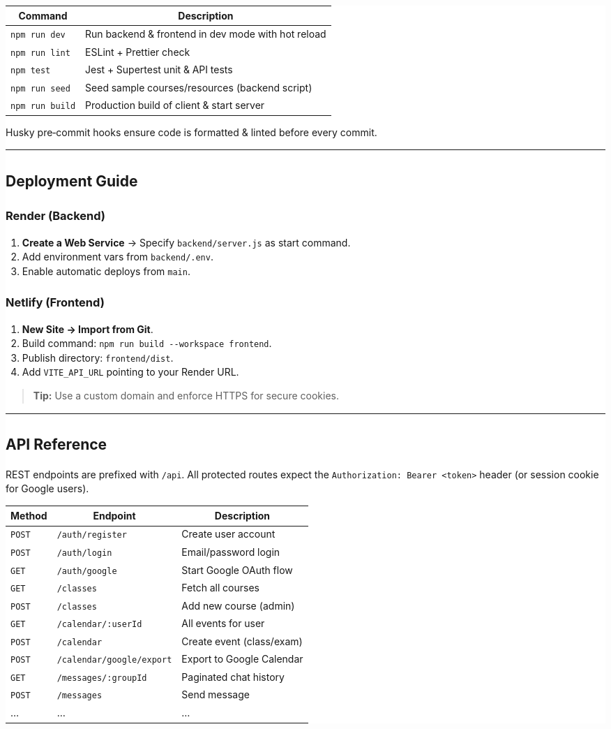 | Command         | Description                                        |
| --------------- | -------------------------------------------------- |
| `npm run dev`   | Run backend & frontend in dev mode with hot reload |
| `npm run lint`  | ESLint + Prettier check                            |
| `npm test`      | Jest + Supertest unit & API tests                  |
| `npm run seed`  | Seed sample courses/resources (backend script)     |
| `npm run build` | Production build of client & start server          |

Husky pre‑commit hooks ensure code is formatted & linted before every commit.

---

## Deployment Guide

### Render (Backend)

1. **Create a Web Service** → Specify `backend/server.js` as start command.
2. Add environment vars from `backend/.env`.
3. Enable automatic deploys from `main`.

### Netlify (Frontend)

1. **New Site → Import from Git**.
2. Build command: `npm run build --workspace frontend`.
3. Publish directory: `frontend/dist`.
4. Add `VITE_API_URL` pointing to your Render URL.

> **Tip:** Use a custom domain and enforce HTTPS for secure cookies.

---

## API Reference

REST endpoints are prefixed with `/api`. All protected routes expect the `Authorization: Bearer <token>` header (or session cookie for Google users).

| Method | Endpoint                  | Description               |
| ------ | ------------------------- | ------------------------- |
| `POST` | `/auth/register`          | Create user account       |
| `POST` | `/auth/login`             | Email/password login      |
| `GET`  | `/auth/google`            | Start Google OAuth flow   |
| `GET`  | `/classes`                | Fetch all courses         |
| `POST` | `/classes`                | Add new course (admin)    |
| `GET`  | `/calendar/:userId`       | All events for user       |
| `POST` | `/calendar`               | Create event (class/exam) |
| `POST` | `/calendar/google/export` | Export to Google Calendar |
| `GET`  | `/messages/:groupId`      | Paginated chat history    |
| `POST` | `/messages`               | Send message              |
| …      | …                         | …                         |
